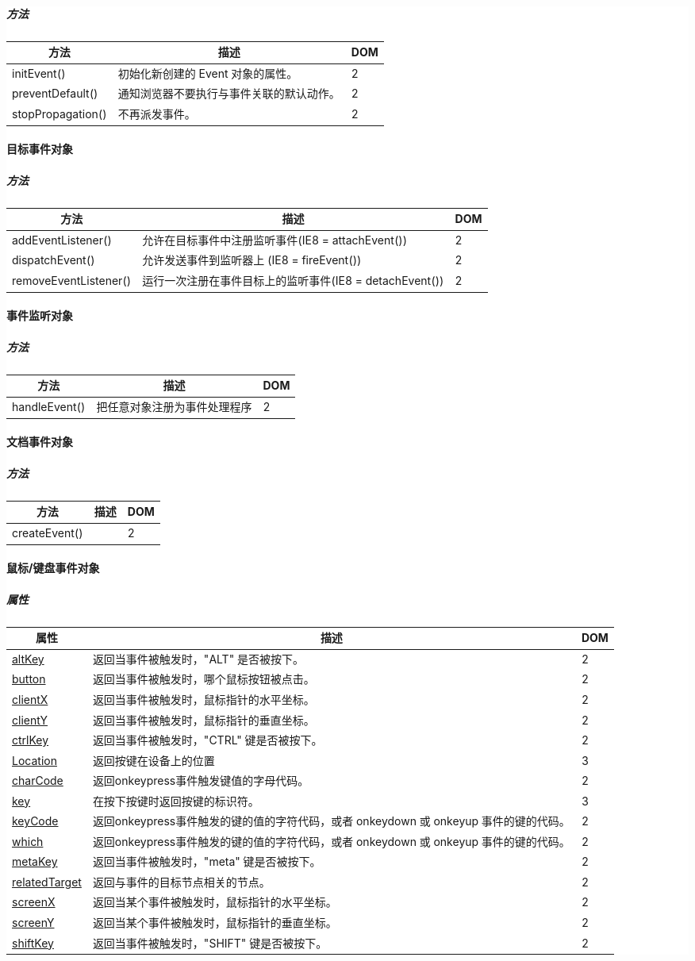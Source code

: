 ##### 方法
| 方法 | 描述 | DOM |
| --- | --- | --- |
| initEvent() | 初始化新创建的 Event 对象的属性。 | 2 |
| preventDefault() | 通知浏览器不要执行与事件关联的默认动作。 | 2 |
| stopPropagation() | 不再派发事件。 | 2 |

#### 目标事件对象
##### 方法
| 方法 | 描述 | DOM |
| --- | --- | --- |
| addEventListener() | 允许在目标事件中注册监听事件(IE8 = attachEvent()) | 2 |
| dispatchEvent() | 允许发送事件到监听器上 (IE8 = fireEvent()) | 2 |
| removeEventListener() | 运行一次注册在事件目标上的监听事件(IE8 = detachEvent()) | 2 |

#### 事件监听对象
##### 方法
| 方法 | 描述 | DOM |
| --- | --- | --- |
| handleEvent() | 把任意对象注册为事件处理程序 | 2 |

#### 文档事件对象
##### 方法
| 方法 | 描述 | DOM |
| --- | --- | --- |
| createEvent() |   | 2 |

#### 鼠标/键盘事件对象
##### 属性
| 属性 | 描述 | DOM |
| --- | --- | --- |
| [altKey](https://www.runoob.com/jsref/event-altkey.html) | 返回当事件被触发时，"ALT" 是否被按下。 | 2 |
| [button](https://www.runoob.com/jsref/event-button.html) | 返回当事件被触发时，哪个鼠标按钮被点击。 | 2 |
| [clientX](https://www.runoob.com/jsref/event-clientx.html) | 返回当事件被触发时，鼠标指针的水平坐标。 | 2 |
| [clientY](https://www.runoob.com/jsref/event-clienty.html) | 返回当事件被触发时，鼠标指针的垂直坐标。 | 2 |
| [ctrlKey](https://www.runoob.com/jsref/event-ctrlkey.html) | 返回当事件被触发时，"CTRL" 键是否被按下。 | 2 |
| [Location](https://www.runoob.com/jsref/event-key-location.html) | 返回按键在设备上的位置 | 3 |
| [charCode](https://www.runoob.com/jsref/event-key-charcode.html) | 返回onkeypress事件触发键值的字母代码。 | 2 |
| [key](https://www.runoob.com/jsref/event-key-key.html) | 在按下按键时返回按键的标识符。 | 3 |
| [keyCode](https://www.runoob.com/jsref/event-key-keycode.html) | 返回onkeypress事件触发的键的值的字符代码，或者 onkeydown 或 onkeyup 事件的键的代码。 | 2 |
| [which](https://www.runoob.com/jsref/event-key-which.html) | 返回onkeypress事件触发的键的值的字符代码，或者 onkeydown 或 onkeyup 事件的键的代码。 | 2 |
| [metaKey](https://www.runoob.com/jsref/event-metakey.html) | 返回当事件被触发时，"meta" 键是否被按下。 | 2 |
| [relatedTarget](https://www.runoob.com/jsref/event-relatedtarget.html) | 返回与事件的目标节点相关的节点。 | 2 |
| [screenX](https://www.runoob.com/jsref/event-screenx.html) | 返回当某个事件被触发时，鼠标指针的水平坐标。 | 2 |
| [screenY](https://www.runoob.com/jsref/event-screeny.html) | 返回当某个事件被触发时，鼠标指针的垂直坐标。 | 2 |
| [shiftKey](https://www.runoob.com/jsref/event-shiftkey.html) | 返回当事件被触发时，"SHIFT" 键是否被按下。 | 2 |
